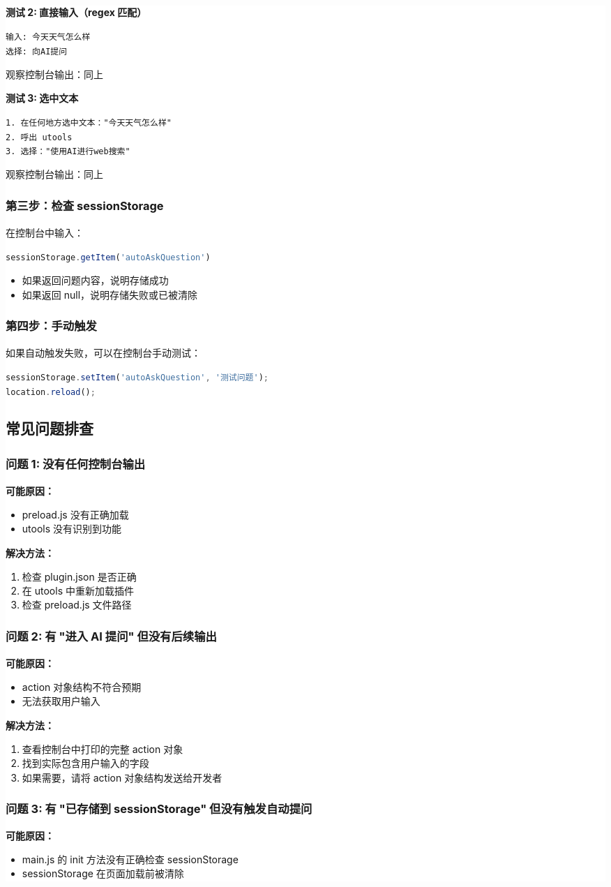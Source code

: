**测试 2: 直接输入（regex 匹配）**
```
输入: 今天天气怎么样
选择: 向AI提问
```
观察控制台输出：同上

**测试 3: 选中文本**
```
1. 在任何地方选中文本："今天天气怎么样"
2. 呼出 utools
3. 选择："使用AI进行web搜索"
```
观察控制台输出：同上

### 第三步：检查 sessionStorage
在控制台中输入：
```javascript
sessionStorage.getItem('autoAskQuestion')
```
- 如果返回问题内容，说明存储成功
- 如果返回 null，说明存储失败或已被清除

### 第四步：手动触发
如果自动触发失败，可以在控制台手动测试：
```javascript
sessionStorage.setItem('autoAskQuestion', '测试问题');
location.reload();
```

## 常见问题排查

### 问题 1: 没有任何控制台输出
**可能原因：**
- preload.js 没有正确加载
- utools 没有识别到功能

**解决方法：**
1. 检查 plugin.json 是否正确
2. 在 utools 中重新加载插件
3. 检查 preload.js 文件路径

### 问题 2: 有 "进入 AI 提问" 但没有后续输出
**可能原因：**
- action 对象结构不符合预期
- 无法获取用户输入

**解决方法：**
1. 查看控制台中打印的完整 action 对象
2. 找到实际包含用户输入的字段
3. 如果需要，请将 action 对象结构发送给开发者

### 问题 3: 有 "已存储到 sessionStorage" 但没有触发自动提问
**可能原因：**
- main.js 的 init 方法没有正确检查 sessionStorage
- sessionStorage 在页面加载前被清除
